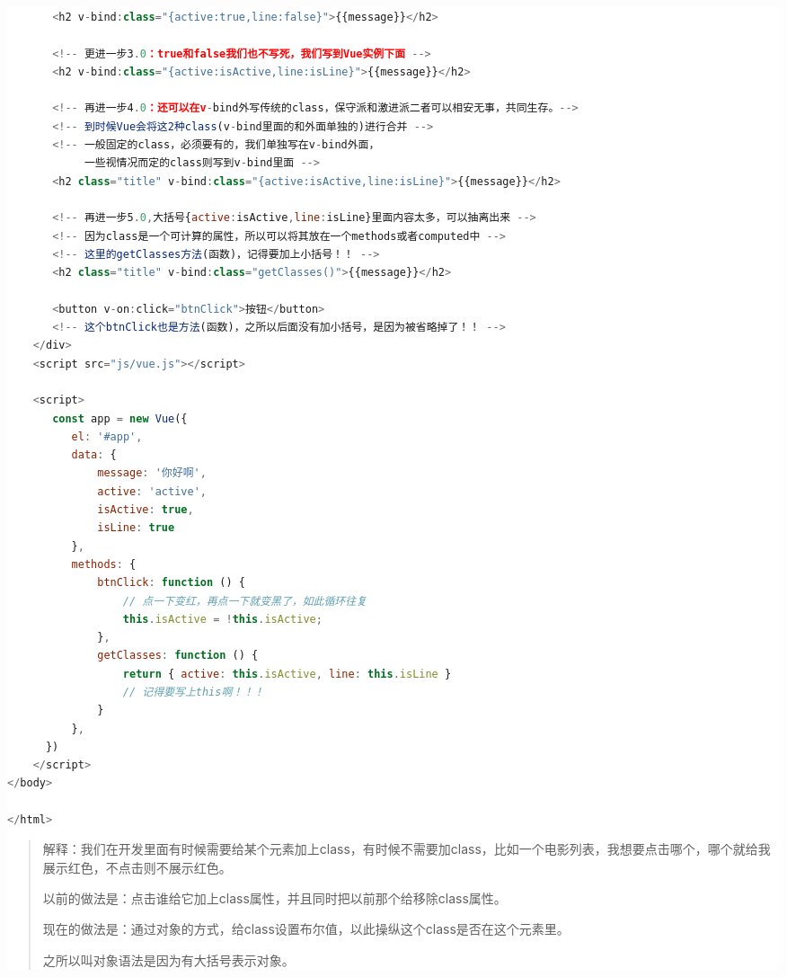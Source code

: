 ~~~javascript
       <h2 v-bind:class="{active:true,line:false}">{{message}}</h2>

       <!-- 更进一步3.0：true和false我们也不写死，我们写到Vue实例下面 -->
       <h2 v-bind:class="{active:isActive,line:isLine}">{{message}}</h2>

       <!-- 再进一步4.0：还可以在v-bind外写传统的class，保守派和激进派二者可以相安无事，共同生存。-->
       <!-- 到时候Vue会将这2种class(v-bind里面的和外面单独的)进行合并 -->
       <!-- 一般固定的class，必须要有的，我们单独写在v-bind外面，
			一些视情况而定的class则写到v-bind里面 -->
       <h2 class="title" v-bind:class="{active:isActive,line:isLine}">{{message}}</h2>

       <!-- 再进一步5.0,大括号{active:isActive,line:isLine}里面内容太多，可以抽离出来 -->
       <!-- 因为class是一个可计算的属性，所以可以将其放在一个methods或者computed中 -->
       <!-- 这里的getClasses方法(函数)，记得要加上小括号！！ -->
       <h2 class="title" v-bind:class="getClasses()">{{message}}</h2>

       <button v-on:click="btnClick">按钮</button>
       <!-- 这个btnClick也是方法(函数)，之所以后面没有加小括号，是因为被省略掉了！！ -->
    </div>
    <script src="js/vue.js"></script>

    <script>
       const app = new Vue({
          el: '#app',
          data: {
              message: '你好啊',
              active: 'active',
              isActive: true,
              isLine: true
          },
          methods: {
              btnClick: function () {
                  // 点一下变红，再点一下就变黑了，如此循环往复
                  this.isActive = !this.isActive;
              },
              getClasses: function () {
                  return { active: this.isActive, line: this.isLine }
                  // 记得要写上this啊！！！
              }
          },
      })
    </script>
</body>

</html>
~~~

> 解释：我们在开发里面有时候需要给某个元素加上class，有时候不需要加class，比如一个电影列表，我想要点击哪个，哪个就给我展示红色，不点击则不展示红色。
>
> 以前的做法是：点击谁给它加上class属性，并且同时把以前那个给移除class属性。
>
> 现在的做法是：通过对象的方式，给class设置布尔值，以此操纵这个class是否在这个元素里。
>
> 之所以叫对象语法是因为有大括号表示对象。
